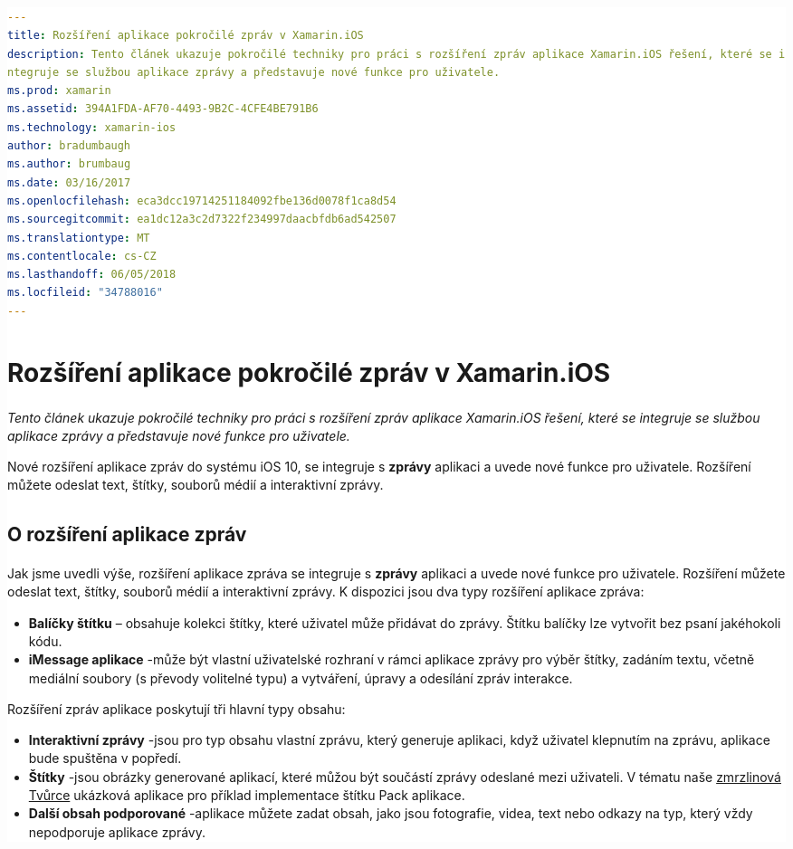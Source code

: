 ```yaml
---
title: Rozšíření aplikace pokročilé zpráv v Xamarin.iOS
description: Tento článek ukazuje pokročilé techniky pro práci s rozšíření zpráv aplikace Xamarin.iOS řešení, které se integruje se službou aplikace zprávy a představuje nové funkce pro uživatele.
ms.prod: xamarin
ms.assetid: 394A1FDA-AF70-4493-9B2C-4CFE4BE791B6
ms.technology: xamarin-ios
author: bradumbaugh
ms.author: brumbaug
ms.date: 03/16/2017
ms.openlocfilehash: eca3dcc19714251184092fbe136d0078f1ca8d54
ms.sourcegitcommit: ea1dc12a3c2d7322f234997daacbfdb6ad542507
ms.translationtype: MT
ms.contentlocale: cs-CZ
ms.lasthandoff: 06/05/2018
ms.locfileid: "34788016"
---
```

# <a name="advanced-message-app-extensions-in-xamarinios"></a>Rozšíření aplikace pokročilé zpráv v Xamarin.iOS

_Tento článek ukazuje pokročilé techniky pro práci s rozšíření zpráv aplikace Xamarin.iOS řešení, které se integruje se službou aplikace zprávy a představuje nové funkce pro uživatele._


Nové rozšíření aplikace zpráv do systému iOS 10, se integruje s **zprávy** aplikaci a uvede nové funkce pro uživatele. Rozšíření můžete odeslat text, štítky, souborů médií a interaktivní zprávy.

## <a name="about-message-app-extensions"></a>O rozšíření aplikace zpráv

Jak jsme uvedli výše, rozšíření aplikace zpráva se integruje s **zprávy** aplikaci a uvede nové funkce pro uživatele. Rozšíření můžete odeslat text, štítky, souborů médií a interaktivní zprávy. K dispozici jsou dva typy rozšíření aplikace zpráva:

- **Balíčky štítku** – obsahuje kolekci štítky, které uživatel může přidávat do zprávy. Štítku balíčky lze vytvořit bez psaní jakéhokoli kódu.
- **iMessage aplikace** -může být vlastní uživatelské rozhraní v rámci aplikace zprávy pro výběr štítky, zadáním textu, včetně mediální soubory (s převody volitelné typu) a vytváření, úpravy a odesílání zpráv interakce.

Rozšíření zpráv aplikace poskytují tři hlavní typy obsahu:

- **Interaktivní zprávy** -jsou pro typ obsahu vlastní zprávu, který generuje aplikaci, když uživatel klepnutím na zprávu, aplikace bude spuštěna v popředí.
- **Štítky** -jsou obrázky generované aplikací, které můžou být součástí zprávy odeslané mezi uživateli. V tématu naše [zmrzlinová Tvůrce](https://developer.xamarin.com/samples/monotouch/ios10/IceCreamBuilder/) ukázková aplikace pro příklad implementace štítku Pack aplikace.
- **Další obsah podporované** -aplikace můžete zadat obsah, jako jsou fotografie, videa, text nebo odkazy na typ, který vždy nepodporuje aplikace zprávy.
